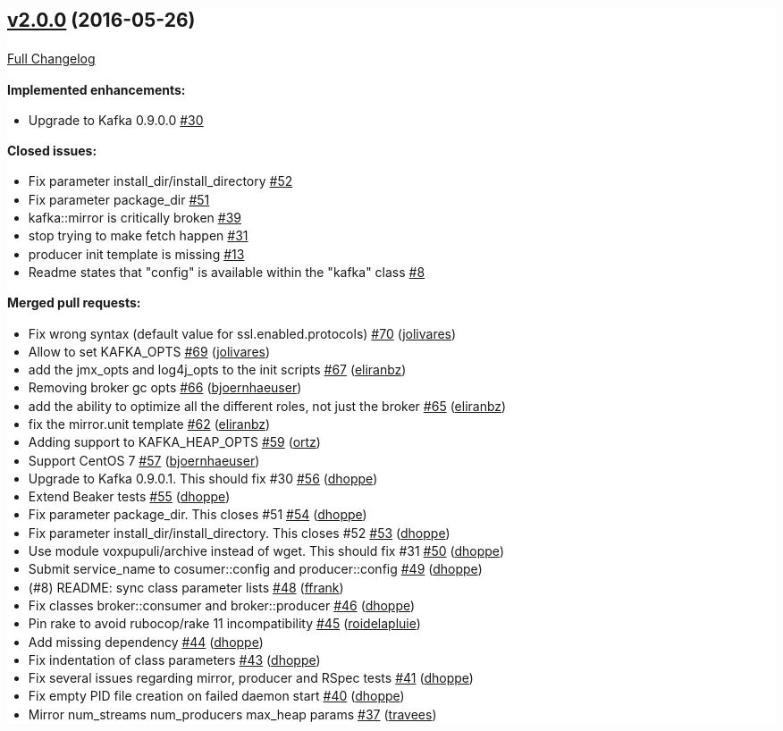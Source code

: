 ## [v2.0.0](https://github.com/voxpupuli/puppet-kafka/tree/v2.0.0) (2016-05-26)

[Full Changelog](https://github.com/voxpupuli/puppet-kafka/compare/v1.0.3...v2.0.0)

**Implemented enhancements:**

- Upgrade to Kafka 0.9.0.0 [\#30](https://github.com/voxpupuli/puppet-kafka/issues/30)

**Closed issues:**

- Fix parameter install\_dir/install\_directory [\#52](https://github.com/voxpupuli/puppet-kafka/issues/52)
- Fix parameter package\_dir [\#51](https://github.com/voxpupuli/puppet-kafka/issues/51)
- kafka::mirror is critically broken [\#39](https://github.com/voxpupuli/puppet-kafka/issues/39)
- stop trying to make fetch happen [\#31](https://github.com/voxpupuli/puppet-kafka/issues/31)
- producer init template is missing [\#13](https://github.com/voxpupuli/puppet-kafka/issues/13)
- Readme states that "config" is available within the "kafka" class [\#8](https://github.com/voxpupuli/puppet-kafka/issues/8)

**Merged pull requests:**

- Fix wrong syntax \(default value for ssl.enabled.protocols\) [\#70](https://github.com/voxpupuli/puppet-kafka/pull/70) ([jolivares](https://github.com/jolivares))
- Allow to set KAFKA\_OPTS [\#69](https://github.com/voxpupuli/puppet-kafka/pull/69) ([jolivares](https://github.com/jolivares))
- add the jmx\_opts and log4j\_opts to the init scripts [\#67](https://github.com/voxpupuli/puppet-kafka/pull/67) ([eliranbz](https://github.com/eliranbz))
- Removing broker gc opts [\#66](https://github.com/voxpupuli/puppet-kafka/pull/66) ([bjoernhaeuser](https://github.com/bjoernhaeuser))
- add the ability to optimize all the different roles, not just the broker [\#65](https://github.com/voxpupuli/puppet-kafka/pull/65) ([eliranbz](https://github.com/eliranbz))
- fix the mirror.unit template  [\#62](https://github.com/voxpupuli/puppet-kafka/pull/62) ([eliranbz](https://github.com/eliranbz))
- Adding support to KAFKA\_HEAP\_OPTS [\#59](https://github.com/voxpupuli/puppet-kafka/pull/59) ([ortz](https://github.com/ortz))
- Support CentOS 7 [\#57](https://github.com/voxpupuli/puppet-kafka/pull/57) ([bjoernhaeuser](https://github.com/bjoernhaeuser))
- Upgrade to Kafka 0.9.0.1. This should fix \#30 [\#56](https://github.com/voxpupuli/puppet-kafka/pull/56) ([dhoppe](https://github.com/dhoppe))
- Extend Beaker tests [\#55](https://github.com/voxpupuli/puppet-kafka/pull/55) ([dhoppe](https://github.com/dhoppe))
- Fix parameter package\_dir. This closes \#51 [\#54](https://github.com/voxpupuli/puppet-kafka/pull/54) ([dhoppe](https://github.com/dhoppe))
- Fix parameter install\_dir/install\_directory. This closes \#52 [\#53](https://github.com/voxpupuli/puppet-kafka/pull/53) ([dhoppe](https://github.com/dhoppe))
- Use module voxpupuli/archive instead of wget. This should fix \#31 [\#50](https://github.com/voxpupuli/puppet-kafka/pull/50) ([dhoppe](https://github.com/dhoppe))
- Submit service\_name to cosumer::config and producer::config [\#49](https://github.com/voxpupuli/puppet-kafka/pull/49) ([dhoppe](https://github.com/dhoppe))
- \(\#8\) README: sync class parameter lists [\#48](https://github.com/voxpupuli/puppet-kafka/pull/48) ([ffrank](https://github.com/ffrank))
- Fix classes broker::consumer and broker::producer [\#46](https://github.com/voxpupuli/puppet-kafka/pull/46) ([dhoppe](https://github.com/dhoppe))
- Pin rake to avoid rubocop/rake 11 incompatibility [\#45](https://github.com/voxpupuli/puppet-kafka/pull/45) ([roidelapluie](https://github.com/roidelapluie))
- Add missing dependency [\#44](https://github.com/voxpupuli/puppet-kafka/pull/44) ([dhoppe](https://github.com/dhoppe))
- Fix indentation of class parameters [\#43](https://github.com/voxpupuli/puppet-kafka/pull/43) ([dhoppe](https://github.com/dhoppe))
- Fix several issues regarding mirror, producer and RSpec tests [\#41](https://github.com/voxpupuli/puppet-kafka/pull/41) ([dhoppe](https://github.com/dhoppe))
- Fix empty PID file creation on failed daemon start [\#40](https://github.com/voxpupuli/puppet-kafka/pull/40) ([dhoppe](https://github.com/dhoppe))
- Mirror num\_streams num\_producers max\_heap params [\#37](https://github.com/voxpupuli/puppet-kafka/pull/37) ([travees](https://github.com/travees))